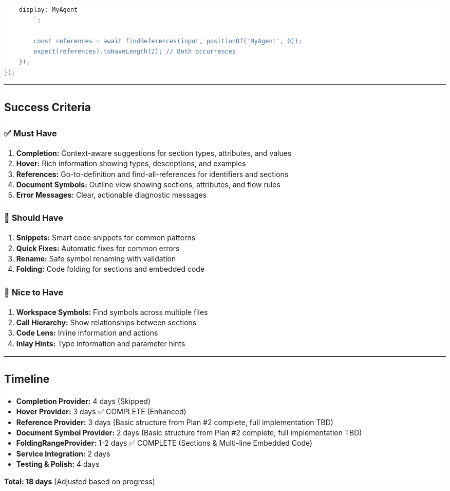 ```typescript
    display: MyAgent
        `;

        const references = await findReferences(input, positionOf('MyAgent', 0));
        expect(references).toHaveLength(2); // Both occurrences
    });
});
```

---

## Success Criteria

### ✅ **Must Have**
1. **Completion:** Context-aware suggestions for section types, attributes, and values
2. **Hover:** Rich information showing types, descriptions, and examples
3. **References:** Go-to-definition and find-all-references for identifiers and sections
4. **Document Symbols:** Outline view showing sections, attributes, and flow rules
5. **Error Messages:** Clear, actionable diagnostic messages

### 🎯 **Should Have**
1. **Snippets:** Smart code snippets for common patterns
2. **Quick Fixes:** Automatic fixes for common errors
3. **Rename:** Safe symbol renaming with validation
4. **Folding:** Code folding for sections and embedded code

### 🌟 **Nice to Have**
1. **Workspace Symbols:** Find symbols across multiple files
2. **Call Hierarchy:** Show relationships between sections
3. **Code Lens:** Inline information and actions
4. **Inlay Hints:** Type information and parameter hints

---

## Timeline

- **Completion Provider:** 4 days (Skipped)
- **Hover Provider:** 3 days ✅ COMPLETE (Enhanced)
- **Reference Provider:** 3 days (Basic structure from Plan #2 complete, full implementation TBD)
- **Document Symbol Provider:** 2 days (Basic structure from Plan #2 complete, full implementation TBD)
- **FoldingRangeProvider:** 1-2 days ✅ COMPLETE (Sections & Multi-line Embedded Code)
- **Service Integration:** 2 days
- **Testing & Polish:** 4 days

**Total: 18 days** (Adjusted based on progress)